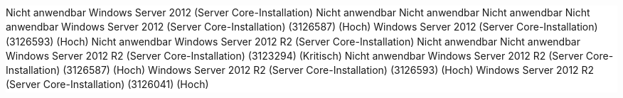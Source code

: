 <td style="border:1px solid black;">
Nicht anwendbar
</td>
</tr>
<tr>
<td style="border:1px solid black;">
Windows Server 2012  
(Server Core-Installation)
</td>
<td style="border:1px solid black;">
Nicht anwendbar
</td>
<td style="border:1px solid black;">
Nicht anwendbar
</td>
<td style="border:1px solid black;">
Nicht anwendbar
</td>
<td style="border:1px solid black;">
Nicht anwendbar
</td>
<td style="border:1px solid black;">
Windows Server 2012 (Server Core-Installation)  
(3126587)  
(Hoch)  
Windows Server 2012 (Server Core-Installation)  
(3126593)  
(Hoch)
</td>
<td style="border:1px solid black;">
Nicht anwendbar
</td>
</tr>
<tr>
<td style="border:1px solid black;">
Windows Server 2012 R2  
(Server Core-Installation)
</td>
<td style="border:1px solid black;">
Nicht anwendbar
</td>
<td style="border:1px solid black;">
Nicht anwendbar
</td>
<td style="border:1px solid black;">
Windows Server 2012 R2  
(Server Core-Installation)  
(3123294)  
(Kritisch)
</td>
<td style="border:1px solid black;">
Nicht anwendbar
</td>
<td style="border:1px solid black;">
Windows Server 2012 R2 (Server Core-Installation)  
(3126587)  
(Hoch)  
Windows Server 2012 R2 (Server Core-Installation)  
(3126593)  
(Hoch)  
Windows Server 2012 R2 (Server Core-Installation)  
(3126041)  
(Hoch)
</td>